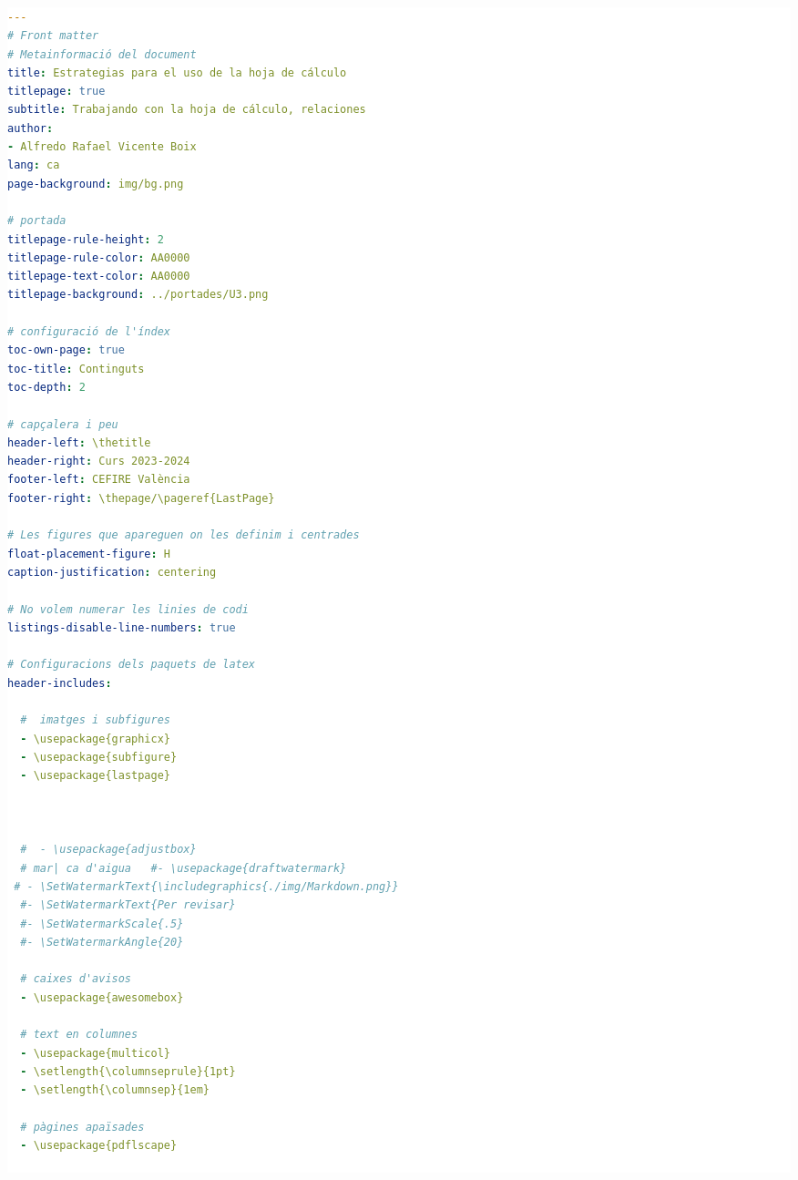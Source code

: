 ```yaml
---
# Front matter
# Metainformació del document
title: Estrategias para el uso de la hoja de cálculo
titlepage: true
subtitle: Trabajando con la hoja de cálculo, relaciones
author: 
- Alfredo Rafael Vicente Boix
lang: ca
page-background: img/bg.png

# portada
titlepage-rule-height: 2
titlepage-rule-color: AA0000
titlepage-text-color: AA0000
titlepage-background: ../portades/U3.png

# configuració de l'índex
toc-own-page: true
toc-title: Continguts
toc-depth: 2

# capçalera i peu
header-left: \thetitle
header-right: Curs 2023-2024
footer-left: CEFIRE València
footer-right: \thepage/\pageref{LastPage}

# Les figures que apareguen on les definim i centrades
float-placement-figure: H
caption-justification: centering 

# No volem numerar les linies de codi
listings-disable-line-numbers: true

# Configuracions dels paquets de latex
header-includes:

  #  imatges i subfigures
  - \usepackage{graphicx}
  - \usepackage{subfigure}
  - \usepackage{lastpage}



  #  - \usepackage{adjustbox}
  # mar| ca d'aigua   #- \usepackage{draftwatermark}
 # - \SetWatermarkText{\includegraphics{./img/Markdown.png}}
  #- \SetWatermarkText{Per revisar}
  #- \SetWatermarkScale{.5}
  #- \SetWatermarkAngle{20}
   
  # caixes d'avisos 
  - \usepackage{awesomebox}

  # text en columnes
  - \usepackage{multicol}
  - \setlength{\columnseprule}{1pt}
  - \setlength{\columnsep}{1em}

  # pàgines apaïsades
  - \usepackage{pdflscape}
  
```